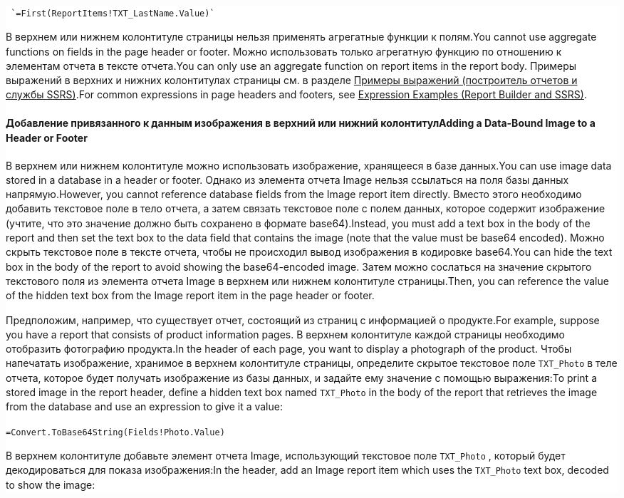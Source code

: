      `=First(ReportItems!TXT_LastName.Value)`  
  
 <span data-ttu-id="6b841-179">В верхнем или нижнем колонтитуле страницы нельзя применять агрегатные функции к полям.</span><span class="sxs-lookup"><span data-stu-id="6b841-179">You cannot use aggregate functions on fields in the page header or footer.</span></span> <span data-ttu-id="6b841-180">Можно использовать только агрегатную функцию по отношению к элементам отчета в тексте отчета.</span><span class="sxs-lookup"><span data-stu-id="6b841-180">You can only use an aggregate function on report items in the report body.</span></span> <span data-ttu-id="6b841-181">Примеры выражений в верхних и нижних колонтитулах страницы см. в разделе [Примеры выражений (построитель отчетов и службы SSRS)](expression-examples-report-builder-and-ssrs.md).</span><span class="sxs-lookup"><span data-stu-id="6b841-181">For common expressions in page headers and footers, see [Expression Examples &#40;Report Builder and SSRS&#41;](expression-examples-report-builder-and-ssrs.md).</span></span>  
  
#### <a name="adding-a-data-bound-image-to-a-header-or-footer"></a><span data-ttu-id="6b841-182">Добавление привязанного к данным изображения в верхний или нижний колонтитул</span><span class="sxs-lookup"><span data-stu-id="6b841-182">Adding a Data-Bound Image to a Header or Footer</span></span>  
 <span data-ttu-id="6b841-183">В верхнем или нижнем колонтитуле можно использовать изображение, хранящееся в базе данных.</span><span class="sxs-lookup"><span data-stu-id="6b841-183">You can use image data stored in a database in a header or footer.</span></span> <span data-ttu-id="6b841-184">Однако из элемента отчета Image нельзя ссылаться на поля базы данных напрямую.</span><span class="sxs-lookup"><span data-stu-id="6b841-184">However, you cannot reference database fields from the Image report item directly.</span></span> <span data-ttu-id="6b841-185">Вместо этого необходимо добавить текстовое поле в тело отчета, а затем связать текстовое поле с полем данных, которое содержит изображение (учтите, что это значение должно быть сохранено в формате base64).</span><span class="sxs-lookup"><span data-stu-id="6b841-185">Instead, you must add a text box in the body of the report and then set the text box to the data field that contains the image (note that the value must be base64 encoded).</span></span> <span data-ttu-id="6b841-186">Можно скрыть текстовое поле в тексте отчета, чтобы не происходил вывод изображения в кодировке base64.</span><span class="sxs-lookup"><span data-stu-id="6b841-186">You can hide the text box in the body of the report to avoid showing the base64-encoded image.</span></span> <span data-ttu-id="6b841-187">Затем можно сослаться на значение скрытого текстового поля из элемента отчета Image в верхнем или нижнем колонтитуле страницы.</span><span class="sxs-lookup"><span data-stu-id="6b841-187">Then, you can reference the value of the hidden text box from the Image report item in the page header or footer.</span></span>  
  
 <span data-ttu-id="6b841-188">Предположим, например, что существует отчет, состоящий из страниц с информацией о продукте.</span><span class="sxs-lookup"><span data-stu-id="6b841-188">For example, suppose you have a report that consists of product information pages.</span></span> <span data-ttu-id="6b841-189">В верхнем колонтитуле каждой страницы необходимо отобразить фотографию продукта.</span><span class="sxs-lookup"><span data-stu-id="6b841-189">In the header of each page, you want to display a photograph of the product.</span></span> <span data-ttu-id="6b841-190">Чтобы напечатать изображение, хранимое в верхнем колонтитуле страницы, определите скрытое текстовое поле `TXT_Photo` в теле отчета, которое будет получать изображение из базы данных, и задайте ему значение с помощью выражения:</span><span class="sxs-lookup"><span data-stu-id="6b841-190">To print a stored image in the report header, define a hidden text box named `TXT_Photo` in the body of the report that retrieves the image from the database and use an expression to give it a value:</span></span>  
  
 `=Convert.ToBase64String(Fields!Photo.Value)`  
  
 <span data-ttu-id="6b841-191">В верхнем колонтитуле добавьте элемент отчета Image, использующий текстовое поле `TXT_Photo` , который будет декодироваться для показа изображения:</span><span class="sxs-lookup"><span data-stu-id="6b841-191">In the header, add an Image report item which uses the `TXT_Photo` text box, decoded to show the image:</span></span>  
  